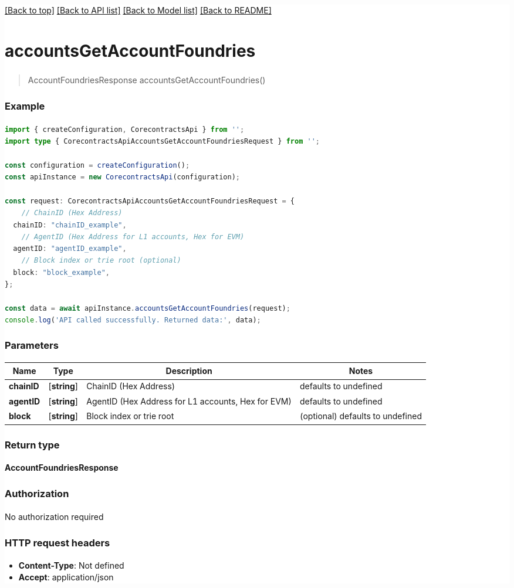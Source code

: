 [[Back to top]](#) [[Back to API list]](README.md#documentation-for-api-endpoints) [[Back to Model list]](README.md#documentation-for-models) [[Back to README]](README.md)

# **accountsGetAccountFoundries**
> AccountFoundriesResponse accountsGetAccountFoundries()


### Example


```typescript
import { createConfiguration, CorecontractsApi } from '';
import type { CorecontractsApiAccountsGetAccountFoundriesRequest } from '';

const configuration = createConfiguration();
const apiInstance = new CorecontractsApi(configuration);

const request: CorecontractsApiAccountsGetAccountFoundriesRequest = {
    // ChainID (Hex Address)
  chainID: "chainID_example",
    // AgentID (Hex Address for L1 accounts, Hex for EVM)
  agentID: "agentID_example",
    // Block index or trie root (optional)
  block: "block_example",
};

const data = await apiInstance.accountsGetAccountFoundries(request);
console.log('API called successfully. Returned data:', data);
```


### Parameters

Name | Type | Description  | Notes
------------- | ------------- | ------------- | -------------
 **chainID** | [**string**] | ChainID (Hex Address) | defaults to undefined
 **agentID** | [**string**] | AgentID (Hex Address for L1 accounts, Hex for EVM) | defaults to undefined
 **block** | [**string**] | Block index or trie root | (optional) defaults to undefined


### Return type

**AccountFoundriesResponse**

### Authorization

No authorization required

### HTTP request headers

 - **Content-Type**: Not defined
 - **Accept**: application/json
